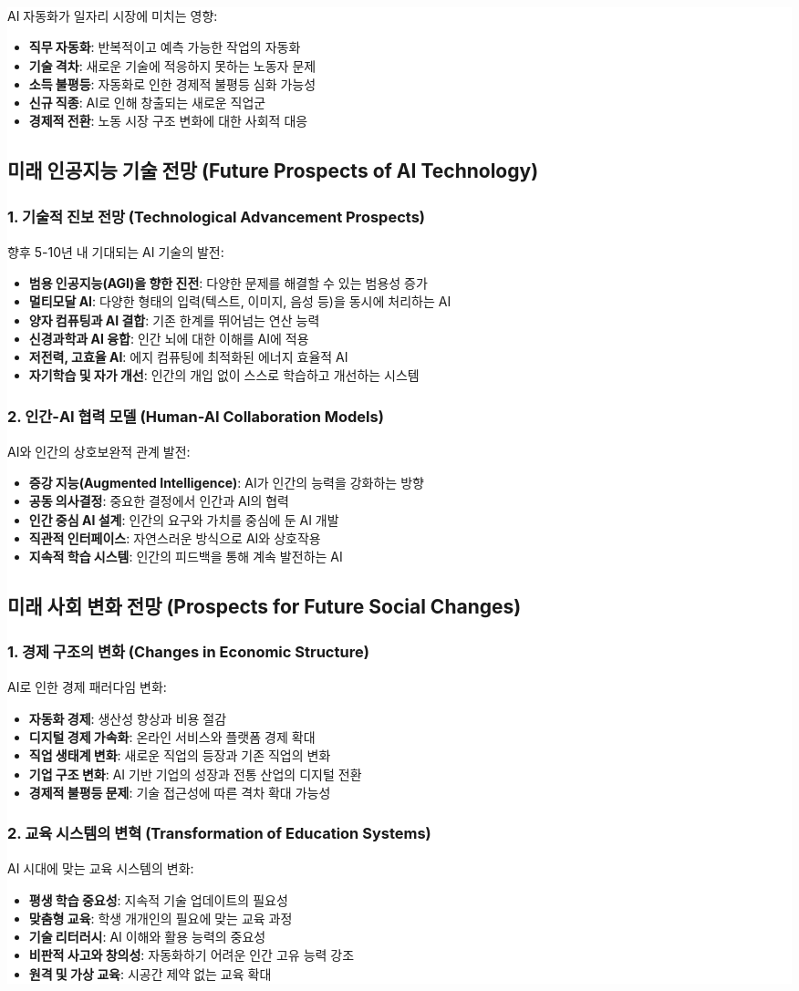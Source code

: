 AI 자동화가 일자리 시장에 미치는 영향:

- **직무 자동화**: 반복적이고 예측 가능한 작업의 자동화
- **기술 격차**: 새로운 기술에 적응하지 못하는 노동자 문제
- **소득 불평등**: 자동화로 인한 경제적 불평등 심화 가능성
- **신규 직종**: AI로 인해 창출되는 새로운 직업군
- **경제적 전환**: 노동 시장 구조 변화에 대한 사회적 대응

## 미래 인공지능 기술 전망 (Future Prospects of AI Technology)

### 1. 기술적 진보 전망 (Technological Advancement Prospects)

향후 5-10년 내 기대되는 AI 기술의 발전:

- **범용 인공지능(AGI)을 향한 진전**: 다양한 문제를 해결할 수 있는 범용성 증가
- **멀티모달 AI**: 다양한 형태의 입력(텍스트, 이미지, 음성 등)을 동시에 처리하는 AI
- **양자 컴퓨팅과 AI 결합**: 기존 한계를 뛰어넘는 연산 능력
- **신경과학과 AI 융합**: 인간 뇌에 대한 이해를 AI에 적용
- **저전력, 고효율 AI**: 에지 컴퓨팅에 최적화된 에너지 효율적 AI
- **자기학습 및 자가 개선**: 인간의 개입 없이 스스로 학습하고 개선하는 시스템

### 2. 인간-AI 협력 모델 (Human-AI Collaboration Models)

AI와 인간의 상호보완적 관계 발전:

- **증강 지능(Augmented Intelligence)**: AI가 인간의 능력을 강화하는 방향
- **공동 의사결정**: 중요한 결정에서 인간과 AI의 협력
- **인간 중심 AI 설계**: 인간의 요구와 가치를 중심에 둔 AI 개발
- **직관적 인터페이스**: 자연스러운 방식으로 AI와 상호작용
- **지속적 학습 시스템**: 인간의 피드백을 통해 계속 발전하는 AI

## 미래 사회 변화 전망 (Prospects for Future Social Changes)

### 1. 경제 구조의 변화 (Changes in Economic Structure)

AI로 인한 경제 패러다임 변화:

- **자동화 경제**: 생산성 향상과 비용 절감
- **디지털 경제 가속화**: 온라인 서비스와 플랫폼 경제 확대
- **직업 생태계 변화**: 새로운 직업의 등장과 기존 직업의 변화
- **기업 구조 변화**: AI 기반 기업의 성장과 전통 산업의 디지털 전환
- **경제적 불평등 문제**: 기술 접근성에 따른 격차 확대 가능성

### 2. 교육 시스템의 변혁 (Transformation of Education Systems)

AI 시대에 맞는 교육 시스템의 변화:

- **평생 학습 중요성**: 지속적 기술 업데이트의 필요성
- **맞춤형 교육**: 학생 개개인의 필요에 맞는 교육 과정
- **기술 리터러시**: AI 이해와 활용 능력의 중요성
- **비판적 사고와 창의성**: 자동화하기 어려운 인간 고유 능력 강조
- **원격 및 가상 교육**: 시공간 제약 없는 교육 확대
